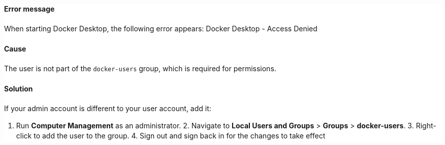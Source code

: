 #### Error message

When starting Docker Desktop, the following error appears:               Docker Desktop - Access Denied

#### Cause

The user is not part of the `docker-users` group, which is required for permissions.

#### Solution

If your admin account is different to your user account, add it:

  1. Run **Computer Management** as an administrator.   2. Navigate to **Local Users and Groups** > **Groups** > **docker-users**.   3. Right-click to add the user to the group.   4. Sign out and sign back in for the changes to take effect